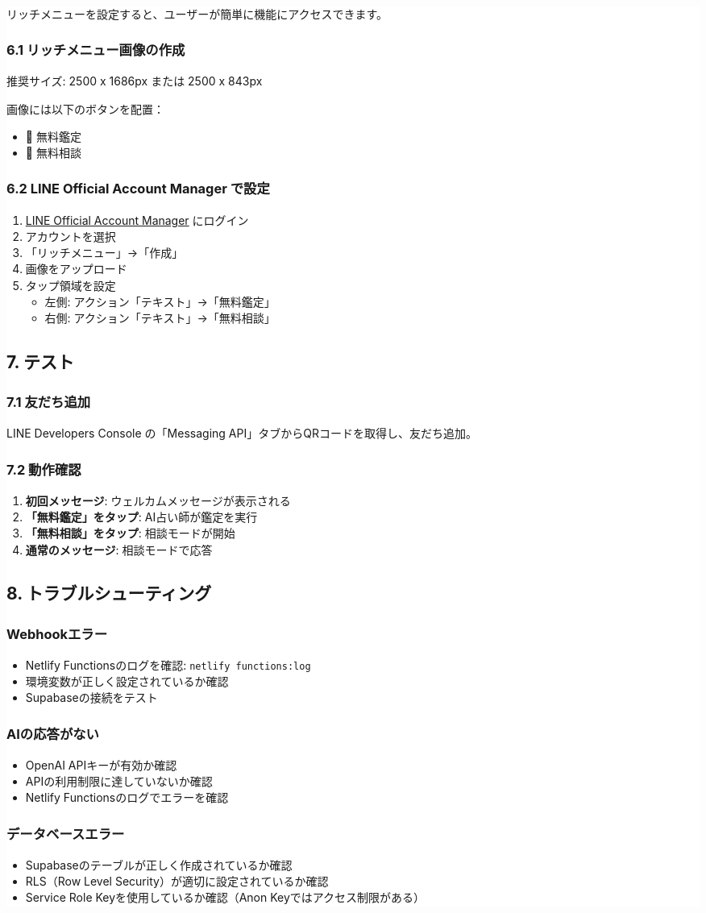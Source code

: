 リッチメニューを設定すると、ユーザーが簡単に機能にアクセスできます。

### 6.1 リッチメニュー画像の作成

推奨サイズ: 2500 x 1686px または 2500 x 843px

画像には以下のボタンを配置：
- 🔮 無料鑑定
- 💬 無料相談

### 6.2 LINE Official Account Manager で設定

1. [LINE Official Account Manager](https://manager.line.biz/) にログイン
2. アカウントを選択
3. 「リッチメニュー」→「作成」
4. 画像をアップロード
5. タップ領域を設定
   - 左側: アクション「テキスト」→「無料鑑定」
   - 右側: アクション「テキスト」→「無料相談」

## 7. テスト

### 7.1 友だち追加

LINE Developers Console の「Messaging API」タブからQRコードを取得し、友だち追加。

### 7.2 動作確認

1. **初回メッセージ**: ウェルカムメッセージが表示される
2. **「無料鑑定」をタップ**: AI占い師が鑑定を実行
3. **「無料相談」をタップ**: 相談モードが開始
4. **通常のメッセージ**: 相談モードで応答

## 8. トラブルシューティング

### Webhookエラー

- Netlify Functionsのログを確認: `netlify functions:log`
- 環境変数が正しく設定されているか確認
- Supabaseの接続をテスト

### AIの応答がない

- OpenAI APIキーが有効か確認
- APIの利用制限に達していないか確認
- Netlify Functionsのログでエラーを確認

### データベースエラー

- Supabaseのテーブルが正しく作成されているか確認
- RLS（Row Level Security）が適切に設定されているか確認
- Service Role Keyを使用しているか確認（Anon Keyではアクセス制限がある）

